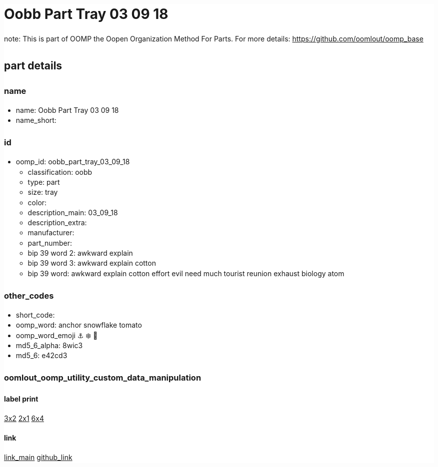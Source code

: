 # Oobb Part Tray 03 09 18  

note: This is part of OOMP the Oopen Organization Method For Parts. For more details: https://github.com/oomlout/oomp_base

##  part details





### name
* name: Oobb Part Tray 03 09 18
* name_short: 
### id
* oomp_id: oobb_part_tray_03_09_18
  * classification: oobb
  * type: part
  * size: tray
  * color: 
  * description_main: 03_09_18
  * description_extra: 
  * manufacturer: 
  * part_number: 
  * bip 39 word 2: awkward explain
  * bip 39 word 3: awkward explain cotton
  * bip 39 word: awkward explain cotton effort evil need much tourist reunion exhaust biology atom

### other_codes
* short_code: 
* oomp_word: anchor snowflake tomato
* oomp_word_emoji :anchor: :snowflake: :tomato:
* md5_6_alpha: 8wic3
* md5_6: e42cd3






### oomlout_oomp_utility_custom_data_manipulation
#### label print
[3x2](http://192.168.1.245:1112/?label=oomp%208wic3)
[2x1](http://192.168.1.242:1112/?label=oomp%208wic3)
[6x4](http://192.168.1.55:1112/?label=oomp%208wic3)    

#### link

[link_main](https://github.com/oomlout/oomlout_oomp_current_version_messy/tree/main/parts/oobb_part_tray_03_09_18) [github_link](https://github.com/oomlout/oomlout_oomp_part_src/tree/main/parts/oobb_part_tray_03_09_18)                             
